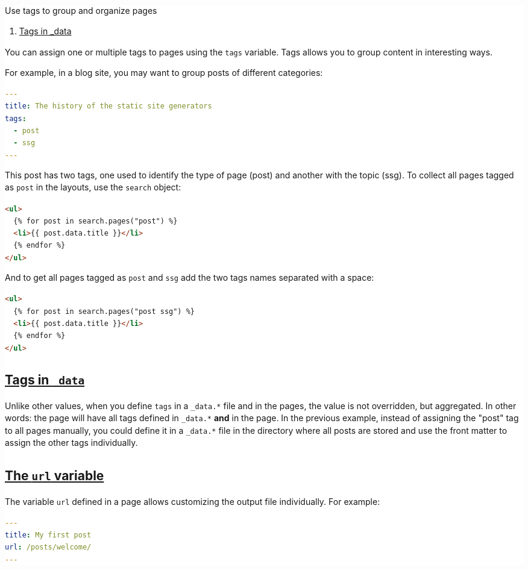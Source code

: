 Use tags to group and organize pages

1.  [Tags in _data](https://lume.land/docs/creating-pages/tags/#tags-in-_data)

You can assign one or multiple tags to pages using the `tags` variable. Tags allows you to group content in interesting ways.

For example, in a blog site, you may want to group posts of different categories:

```yaml
---
title: The history of the static site generators
tags:
  - post
  - ssg
---
```

This post has two tags, one used to identify the type of page (post) and another with the topic (ssg). To collect all pages tagged as `post` in the layouts, use the `search` object:

```html
<ul>
  {% for post in search.pages("post") %}
  <li>{{ post.data.title }}</li>
  {% endfor %}
</ul>
```

And to get all pages tagged as `post` and `ssg` add the two tags names separated with a space:

```html
<ul>
  {% for post in search.pages("post ssg") %}
  <li>{{ post.data.title }}</li>
  {% endfor %}
</ul>
```

## [Tags in `_data`](https://lume.land/docs/creating-pages/tags/#tags-in-_data)

Unlike other values, when you define `tags` in a `_data.*` file and in the pages, the value is not overridden, but aggregated. In other words: the page will have all tags defined in `_data.*` **and** in the page. In the previous example, instead of assigning the "post" tag to all pages manually, you could define it in a `_data.*` file in the directory where all posts are stored and use the front matter to assign the other tags individually.

## [The `url` variable](https://lume.land/docs/creating-pages/urls/#the-url-variable)

The variable `url` defined in a page allows customizing the output file individually. For example:

```yml
---
title: My first post
url: /posts/welcome/
---
```
